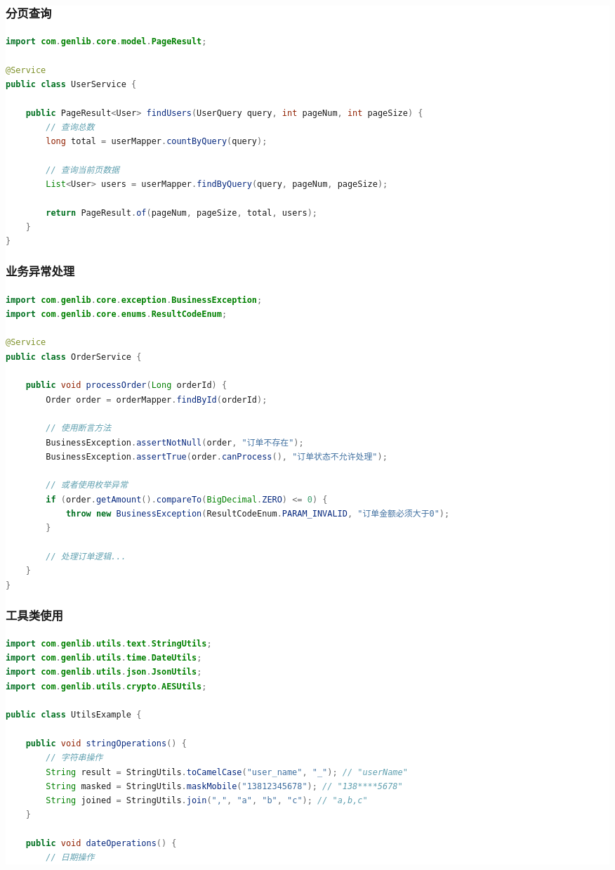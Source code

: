 ### 分页查询

```java
import com.genlib.core.model.PageResult;

@Service
public class UserService {
    
    public PageResult<User> findUsers(UserQuery query, int pageNum, int pageSize) {
        // 查询总数
        long total = userMapper.countByQuery(query);
        
        // 查询当前页数据
        List<User> users = userMapper.findByQuery(query, pageNum, pageSize);
        
        return PageResult.of(pageNum, pageSize, total, users);
    }
}
```

### 业务异常处理

```java
import com.genlib.core.exception.BusinessException;
import com.genlib.core.enums.ResultCodeEnum;

@Service
public class OrderService {
    
    public void processOrder(Long orderId) {
        Order order = orderMapper.findById(orderId);
        
        // 使用断言方法
        BusinessException.assertNotNull(order, "订单不存在");
        BusinessException.assertTrue(order.canProcess(), "订单状态不允许处理");
        
        // 或者使用枚举异常
        if (order.getAmount().compareTo(BigDecimal.ZERO) <= 0) {
            throw new BusinessException(ResultCodeEnum.PARAM_INVALID, "订单金额必须大于0");
        }
        
        // 处理订单逻辑...
    }
}
```

### 工具类使用

```java
import com.genlib.utils.text.StringUtils;
import com.genlib.utils.time.DateUtils;
import com.genlib.utils.json.JsonUtils;
import com.genlib.utils.crypto.AESUtils;

public class UtilsExample {
    
    public void stringOperations() {
        // 字符串操作
        String result = StringUtils.toCamelCase("user_name", "_"); // "userName"
        String masked = StringUtils.maskMobile("13812345678"); // "138****5678"
        String joined = StringUtils.join(",", "a", "b", "c"); // "a,b,c"
    }
    
    public void dateOperations() {
        // 日期操作
```